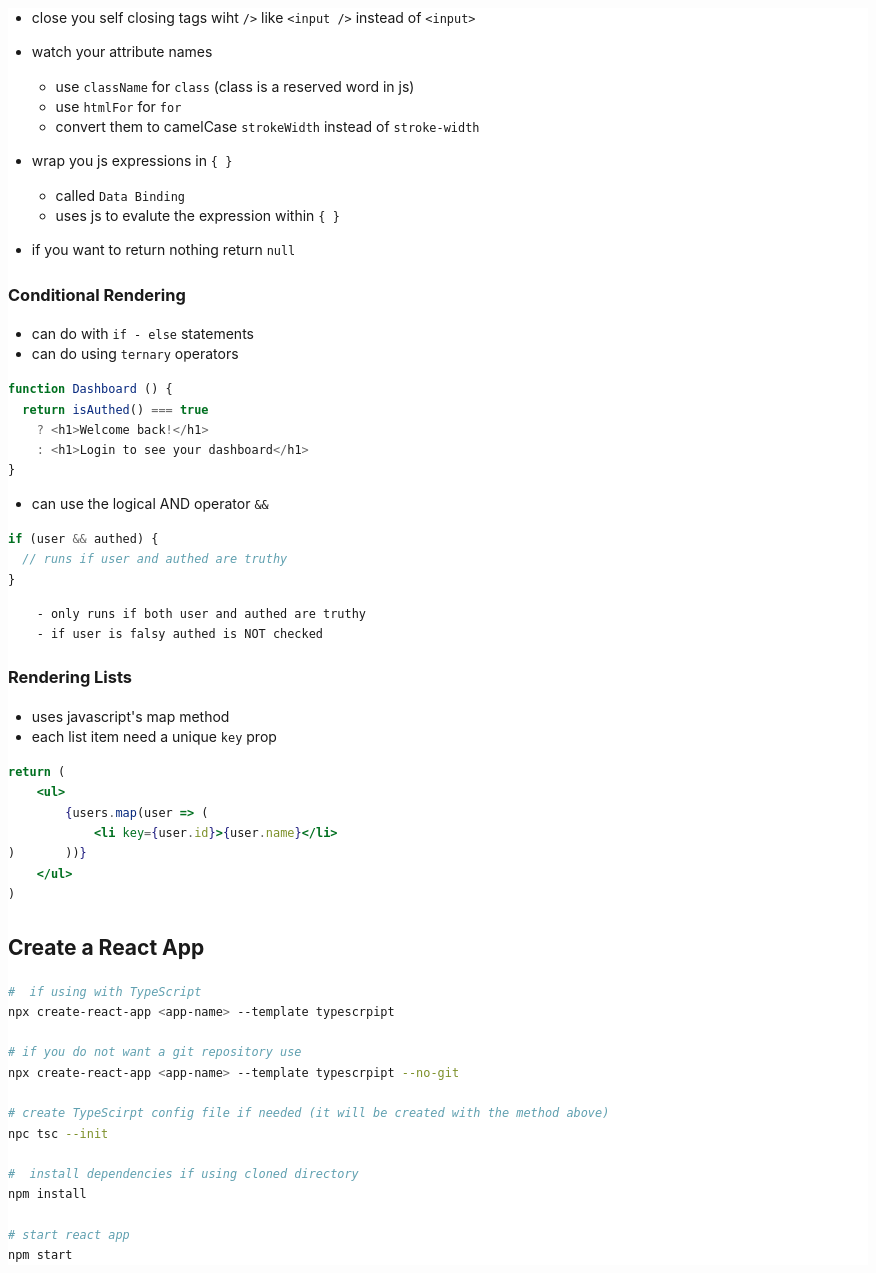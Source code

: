 - close you self closing tags wiht `/>` like `<input />` instead of `<input>`

- watch your attribute names
    - use `className` for `class` (class is a reserved word in js)
    - use `htmlFor` for `for`
    - convert them to camelCase `strokeWidth` instead of `stroke-width`
- wrap you js expressions in `{ }` 
    - called `Data Binding`
    - uses js to evalute the expression within `{ }`
- if you want to return nothing return `null`

### Conditional Rendering

- can do with `if - else` statements
- can do using `ternary` operators
```js
function Dashboard () {
  return isAuthed() === true
    ? <h1>Welcome back!</h1>
    : <h1>Login to see your dashboard</h1>
}
```

- can use the logical AND operator `&&`
```js
if (user && authed) {
  // runs if user and authed are truthy
}
```
        - only runs if both user and authed are truthy
        - if user is falsy authed is NOT checked

### Rendering Lists
- uses javascript's map method
- each list item need a unique `key` prop

```jsx
return (
    <ul>
        {users.map(user => (
            <li key={user.id}>{user.name}</li>
)       ))}
    </ul>
)

```
## Create a React App
```bash
#  if using with TypeScript
npx create-react-app <app-name> --template typescrpipt

# if you do not want a git repository use
npx create-react-app <app-name> --template typescrpipt --no-git

# create TypeScirpt config file if needed (it will be created with the method above)
npc tsc --init

#  install dependencies if using cloned directory
npm install

# start react app
npm start
```
